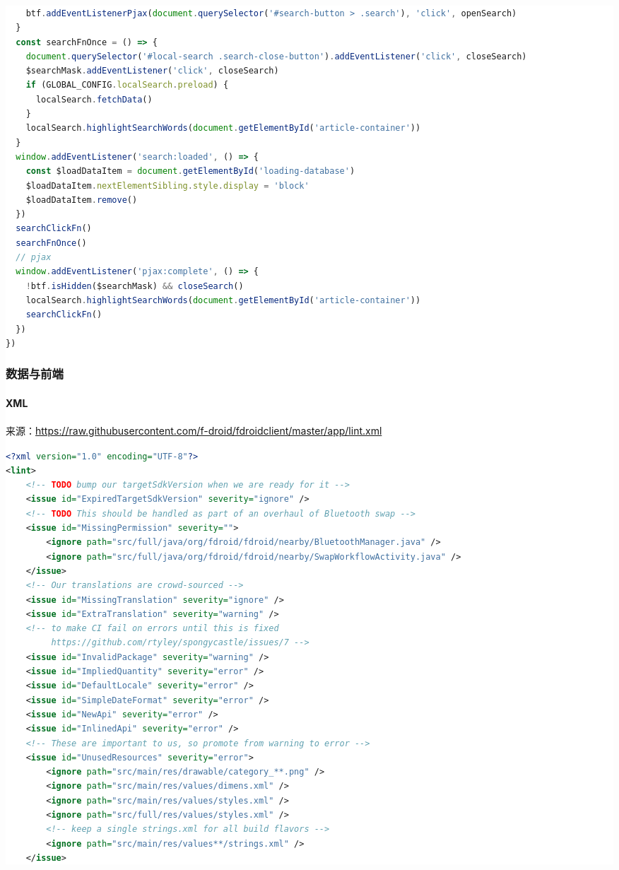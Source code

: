 ```JavaScript
    btf.addEventListenerPjax(document.querySelector('#search-button > .search'), 'click', openSearch)
  }
  const searchFnOnce = () => {
    document.querySelector('#local-search .search-close-button').addEventListener('click', closeSearch)
    $searchMask.addEventListener('click', closeSearch)
    if (GLOBAL_CONFIG.localSearch.preload) {
      localSearch.fetchData()
    }
    localSearch.highlightSearchWords(document.getElementById('article-container'))
  }
  window.addEventListener('search:loaded', () => {
    const $loadDataItem = document.getElementById('loading-database')
    $loadDataItem.nextElementSibling.style.display = 'block'
    $loadDataItem.remove()
  })
  searchClickFn()
  searchFnOnce()
  // pjax
  window.addEventListener('pjax:complete', () => {
    !btf.isHidden($searchMask) && closeSearch()
    localSearch.highlightSearchWords(document.getElementById('article-container'))
    searchClickFn()
  })
})
```

### 数据与前端

#### XML

来源：<https://raw.githubusercontent.com/f-droid/fdroidclient/master/app/lint.xml>

```xml
<?xml version="1.0" encoding="UTF-8"?>
<lint>
    <!-- TODO bump our targetSdkVersion when we are ready for it -->
    <issue id="ExpiredTargetSdkVersion" severity="ignore" />
    <!-- TODO This should be handled as part of an overhaul of Bluetooth swap -->
    <issue id="MissingPermission" severity="">
        <ignore path="src/full/java/org/fdroid/fdroid/nearby/BluetoothManager.java" />
        <ignore path="src/full/java/org/fdroid/fdroid/nearby/SwapWorkflowActivity.java" />
    </issue>
    <!-- Our translations are crowd-sourced -->
    <issue id="MissingTranslation" severity="ignore" />
    <issue id="ExtraTranslation" severity="warning" />
    <!-- to make CI fail on errors until this is fixed
         https://github.com/rtyley/spongycastle/issues/7 -->
    <issue id="InvalidPackage" severity="warning" />
    <issue id="ImpliedQuantity" severity="error" />
    <issue id="DefaultLocale" severity="error" />
    <issue id="SimpleDateFormat" severity="error" />
    <issue id="NewApi" severity="error" />
    <issue id="InlinedApi" severity="error" />
    <!-- These are important to us, so promote from warning to error -->
    <issue id="UnusedResources" severity="error">
        <ignore path="src/main/res/drawable/category_**.png" />
        <ignore path="src/main/res/values/dimens.xml" />
        <ignore path="src/main/res/values/styles.xml" />
        <ignore path="src/full/res/values/styles.xml" />
        <!-- keep a single strings.xml for all build flavors -->
        <ignore path="src/main/res/values**/strings.xml" />
    </issue>
```